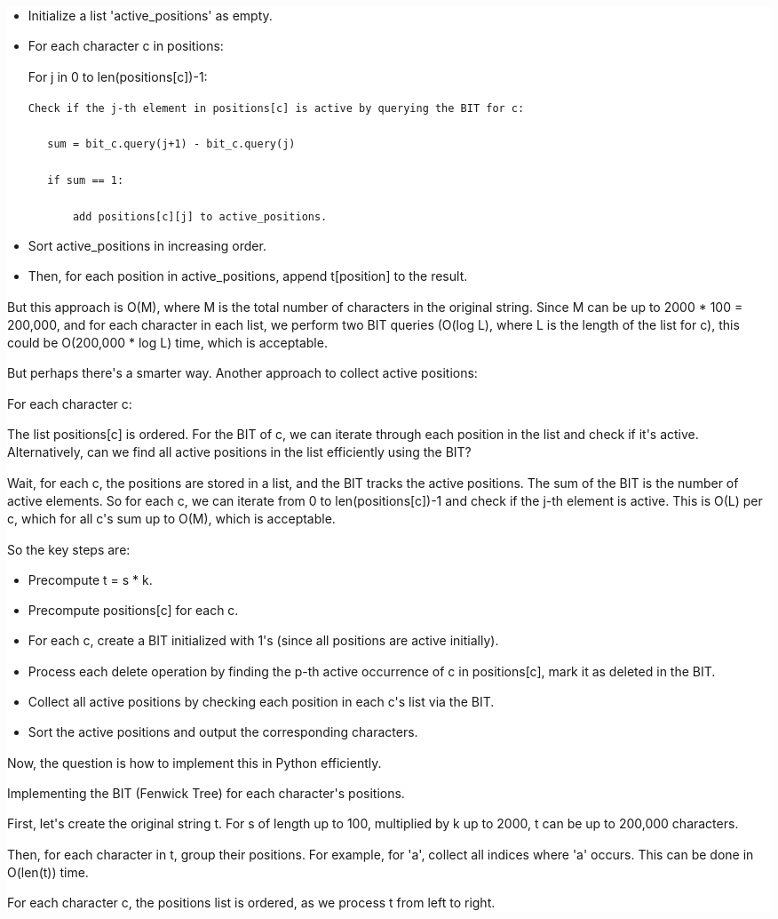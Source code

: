 - Initialize a list 'active_positions' as empty.

- For each character c in positions:

   For j in 0 to len(positions[c])-1:

      Check if the j-th element in positions[c] is active by querying the BIT for c:

         sum = bit_c.query(j+1) - bit_c.query(j)

         if sum == 1:

             add positions[c][j] to active_positions.

- Sort active_positions in increasing order.

- Then, for each position in active_positions, append t[position] to the result.

But this approach is O(M), where M is the total number of characters in the original string. Since M can be up to 2000 * 100 = 200,000, and for each character in each list, we perform two BIT queries (O(log L), where L is the length of the list for c), this could be O(200,000 * log L) time, which is acceptable.

But perhaps there's a smarter way. Another approach to collect active positions:

For each character c:

   The list positions[c] is ordered. For the BIT of c, we can iterate through each position in the list and check if it's active. Alternatively, can we find all active positions in the list efficiently using the BIT?

Wait, for each c, the positions are stored in a list, and the BIT tracks the active positions. The sum of the BIT is the number of active elements. So for each c, we can iterate from 0 to len(positions[c])-1 and check if the j-th element is active. This is O(L) per c, which for all c's sum up to O(M), which is acceptable.

So the key steps are:

- Precompute t = s * k.

- Precompute positions[c] for each c.

- For each c, create a BIT initialized with 1's (since all positions are active initially).

- Process each delete operation by finding the p-th active occurrence of c in positions[c], mark it as deleted in the BIT.

- Collect all active positions by checking each position in each c's list via the BIT.

- Sort the active positions and output the corresponding characters.

Now, the question is how to implement this in Python efficiently.

Implementing the BIT (Fenwick Tree) for each character's positions.

First, let's create the original string t. For s of length up to 100, multiplied by k up to 2000, t can be up to 200,000 characters.

Then, for each character in t, group their positions. For example, for 'a', collect all indices where 'a' occurs. This can be done in O(len(t)) time.

For each character c, the positions list is ordered, as we process t from left to right.
